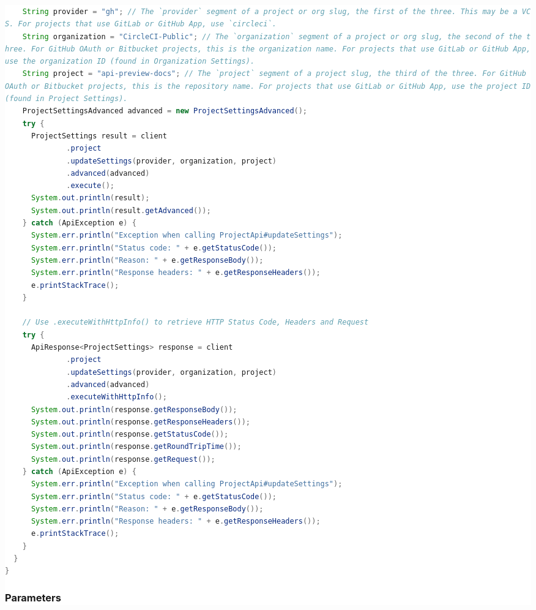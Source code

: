 ```java
    String provider = "gh"; // The `provider` segment of a project or org slug, the first of the three. This may be a VCS. For projects that use GitLab or GitHub App, use `circleci`.
    String organization = "CircleCI-Public"; // The `organization` segment of a project or org slug, the second of the three. For GitHub OAuth or Bitbucket projects, this is the organization name. For projects that use GitLab or GitHub App, use the organization ID (found in Organization Settings).
    String project = "api-preview-docs"; // The `project` segment of a project slug, the third of the three. For GitHub OAuth or Bitbucket projects, this is the repository name. For projects that use GitLab or GitHub App, use the project ID (found in Project Settings).
    ProjectSettingsAdvanced advanced = new ProjectSettingsAdvanced();
    try {
      ProjectSettings result = client
              .project
              .updateSettings(provider, organization, project)
              .advanced(advanced)
              .execute();
      System.out.println(result);
      System.out.println(result.getAdvanced());
    } catch (ApiException e) {
      System.err.println("Exception when calling ProjectApi#updateSettings");
      System.err.println("Status code: " + e.getStatusCode());
      System.err.println("Reason: " + e.getResponseBody());
      System.err.println("Response headers: " + e.getResponseHeaders());
      e.printStackTrace();
    }

    // Use .executeWithHttpInfo() to retrieve HTTP Status Code, Headers and Request
    try {
      ApiResponse<ProjectSettings> response = client
              .project
              .updateSettings(provider, organization, project)
              .advanced(advanced)
              .executeWithHttpInfo();
      System.out.println(response.getResponseBody());
      System.out.println(response.getResponseHeaders());
      System.out.println(response.getStatusCode());
      System.out.println(response.getRoundTripTime());
      System.out.println(response.getRequest());
    } catch (ApiException e) {
      System.err.println("Exception when calling ProjectApi#updateSettings");
      System.err.println("Status code: " + e.getStatusCode());
      System.err.println("Reason: " + e.getResponseBody());
      System.err.println("Response headers: " + e.getResponseHeaders());
      e.printStackTrace();
    }
  }
}

```

### Parameters
